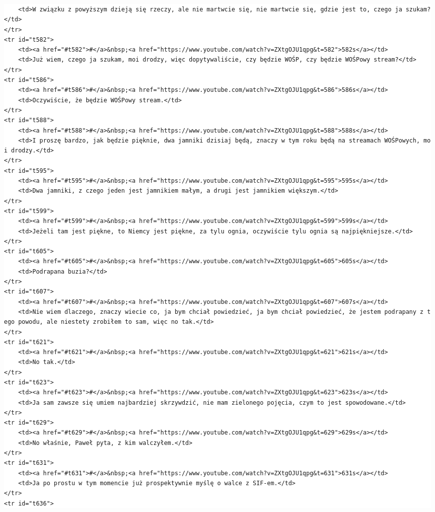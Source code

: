         <td>W związku z powyższym dzieją się rzeczy, ale nie martwcie się, nie martwcie się, gdzie jest to, czego ja szukam?</td>
    </tr>
    <tr id="t582">
        <td><a href="#t582">#</a>&nbsp;<a href="https://www.youtube.com/watch?v=ZXtgOJU1qpg&t=582">582s</a></td>
        <td>Już wiem, czego ja szukam, moi drodzy, więc dopytywaliście, czy będzie WOŚP, czy będzie WOŚPowy stream?</td>
    </tr>
    <tr id="t586">
        <td><a href="#t586">#</a>&nbsp;<a href="https://www.youtube.com/watch?v=ZXtgOJU1qpg&t=586">586s</a></td>
        <td>Oczywiście, że będzie WOŚPowy stream.</td>
    </tr>
    <tr id="t588">
        <td><a href="#t588">#</a>&nbsp;<a href="https://www.youtube.com/watch?v=ZXtgOJU1qpg&t=588">588s</a></td>
        <td>I proszę bardzo, jak będzie pięknie, dwa jamniki dzisiaj będą, znaczy w tym roku będą na streamach WOŚPowych, moi drodzy.</td>
    </tr>
    <tr id="t595">
        <td><a href="#t595">#</a>&nbsp;<a href="https://www.youtube.com/watch?v=ZXtgOJU1qpg&t=595">595s</a></td>
        <td>Dwa jamniki, z czego jeden jest jamnikiem małym, a drugi jest jamnikiem większym.</td>
    </tr>
    <tr id="t599">
        <td><a href="#t599">#</a>&nbsp;<a href="https://www.youtube.com/watch?v=ZXtgOJU1qpg&t=599">599s</a></td>
        <td>Jeżeli tam jest piękne, to Niemcy jest piękne, za tylu ognia, oczywiście tylu ognia są najpiękniejsze.</td>
    </tr>
    <tr id="t605">
        <td><a href="#t605">#</a>&nbsp;<a href="https://www.youtube.com/watch?v=ZXtgOJU1qpg&t=605">605s</a></td>
        <td>Podrapana buzia?</td>
    </tr>
    <tr id="t607">
        <td><a href="#t607">#</a>&nbsp;<a href="https://www.youtube.com/watch?v=ZXtgOJU1qpg&t=607">607s</a></td>
        <td>Nie wiem dlaczego, znaczy wiecie co, ja bym chciał powiedzieć, ja bym chciał powiedzieć, że jestem podrapany z tego powodu, ale niestety zrobiłem to sam, więc no tak.</td>
    </tr>
    <tr id="t621">
        <td><a href="#t621">#</a>&nbsp;<a href="https://www.youtube.com/watch?v=ZXtgOJU1qpg&t=621">621s</a></td>
        <td>No tak.</td>
    </tr>
    <tr id="t623">
        <td><a href="#t623">#</a>&nbsp;<a href="https://www.youtube.com/watch?v=ZXtgOJU1qpg&t=623">623s</a></td>
        <td>Ja sam zawsze się umiem najbardziej skrzywdzić, nie mam zielonego pojęcia, czym to jest spowodowane.</td>
    </tr>
    <tr id="t629">
        <td><a href="#t629">#</a>&nbsp;<a href="https://www.youtube.com/watch?v=ZXtgOJU1qpg&t=629">629s</a></td>
        <td>No właśnie, Paweł pyta, z kim walczyłem.</td>
    </tr>
    <tr id="t631">
        <td><a href="#t631">#</a>&nbsp;<a href="https://www.youtube.com/watch?v=ZXtgOJU1qpg&t=631">631s</a></td>
        <td>Ja po prostu w tym momencie już prospektywnie myślę o walce z SIF-em.</td>
    </tr>
    <tr id="t636">